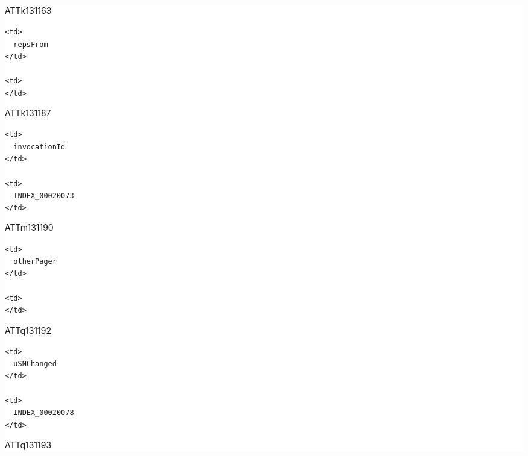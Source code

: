   <tr>
    <td>
      ATTk131163
    </td>
    
    <td>
      repsFrom
    </td>
    
    <td>
    </td>
  </tr>
  
  <tr>
    <td>
      ATTk131187
    </td>
    
    <td>
      invocationId
    </td>
    
    <td>
      INDEX_00020073
    </td>
  </tr>
  
  <tr>
    <td>
      ATTm131190
    </td>
    
    <td>
      otherPager
    </td>
    
    <td>
    </td>
  </tr>
  
  <tr>
    <td>
      ATTq131192
    </td>
    
    <td>
      uSNChanged
    </td>
    
    <td>
      INDEX_00020078
    </td>
  </tr>
  
  <tr>
    <td>
      ATTq131193
    </td>
    